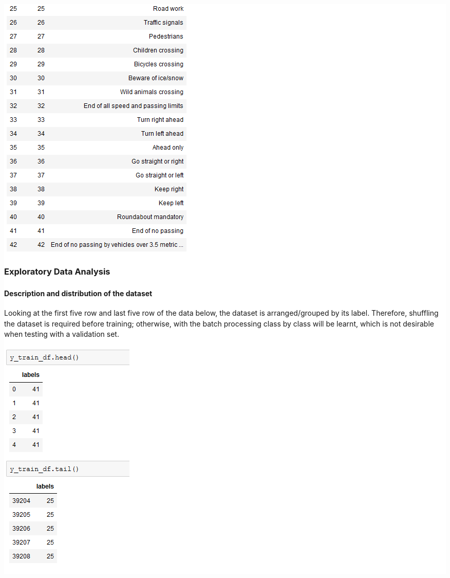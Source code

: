 ![n_classes2](./examples/n_classes2.PNG)



### Exploratory Data Analysis

#### Description and distribution of the dataset

Looking at the first five row and last five row of the data below, the dataset is arranged/grouped by its label. Therefore, shuffling the dataset is required before training; otherwise, with the batch processing class by class will be learnt, which is not desirable when testing with a validation set. 

![head_tail](./examples/head_tail.PNG)
